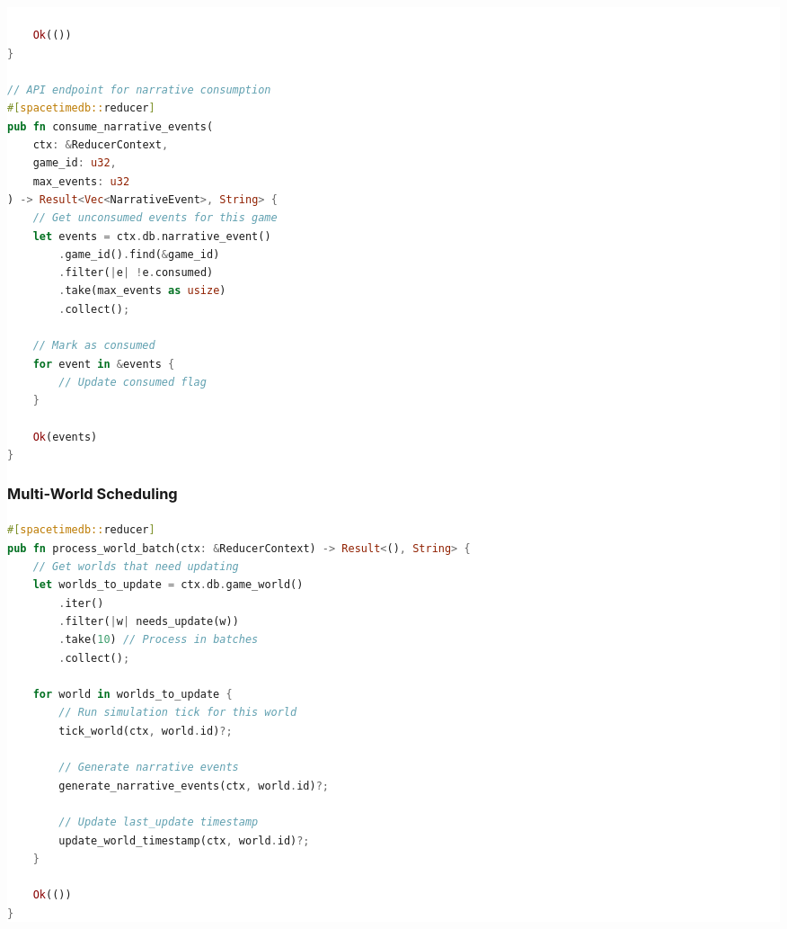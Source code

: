```rust

    Ok(())
}

// API endpoint for narrative consumption
#[spacetimedb::reducer]
pub fn consume_narrative_events(
    ctx: &ReducerContext,
    game_id: u32,
    max_events: u32
) -> Result<Vec<NarrativeEvent>, String> {
    // Get unconsumed events for this game
    let events = ctx.db.narrative_event()
        .game_id().find(&game_id)
        .filter(|e| !e.consumed)
        .take(max_events as usize)
        .collect();

    // Mark as consumed
    for event in &events {
        // Update consumed flag
    }

    Ok(events)
}
```

### Multi-World Scheduling

```rust
#[spacetimedb::reducer]
pub fn process_world_batch(ctx: &ReducerContext) -> Result<(), String> {
    // Get worlds that need updating
    let worlds_to_update = ctx.db.game_world()
        .iter()
        .filter(|w| needs_update(w))
        .take(10) // Process in batches
        .collect();

    for world in worlds_to_update {
        // Run simulation tick for this world
        tick_world(ctx, world.id)?;

        // Generate narrative events
        generate_narrative_events(ctx, world.id)?;

        // Update last_update timestamp
        update_world_timestamp(ctx, world.id)?;
    }

    Ok(())
}
```
